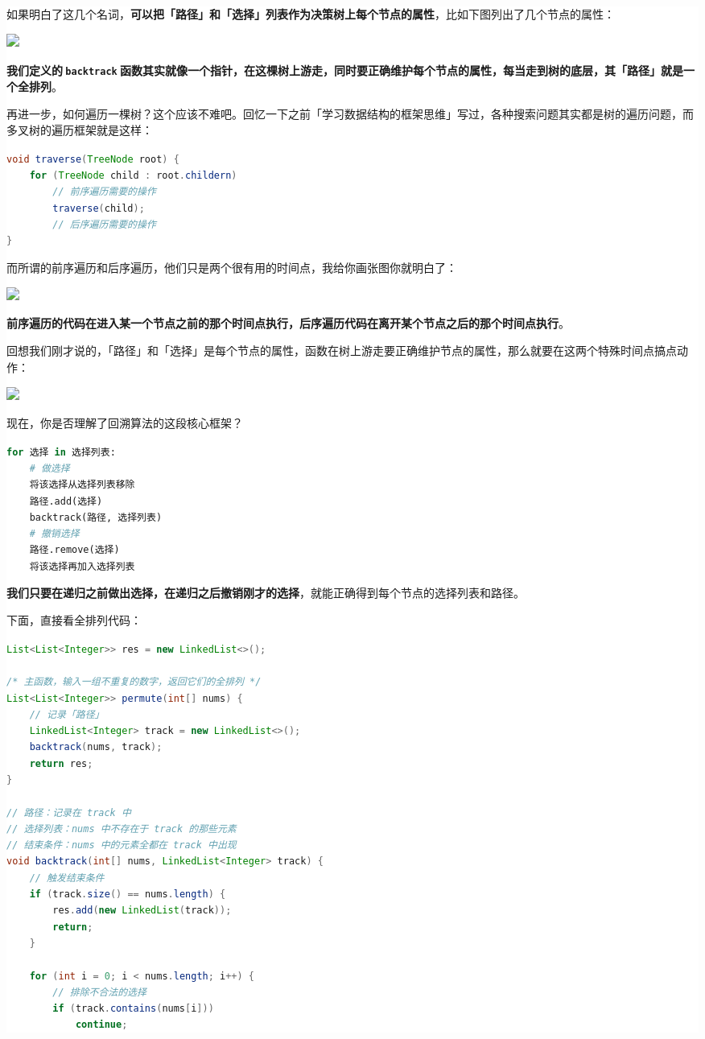 如果明白了这几个名词，**可以把「路径」和「选择」列表作为决策树上每个节点的属性**，比如下图列出了几个节点的属性：

![](../pictures/backtracking/3.jpg)

**我们定义的 `backtrack` 函数其实就像一个指针，在这棵树上游走，同时要正确维护每个节点的属性，每当走到树的底层，其「路径」就是一个全排列**。

再进一步，如何遍历一棵树？这个应该不难吧。回忆一下之前「学习数据结构的框架思维」写过，各种搜索问题其实都是树的遍历问题，而多叉树的遍历框架就是这样：

```java
void traverse(TreeNode root) {
    for (TreeNode child : root.childern)
        // 前序遍历需要的操作
        traverse(child);
        // 后序遍历需要的操作
}
```

而所谓的前序遍历和后序遍历，他们只是两个很有用的时间点，我给你画张图你就明白了：

![](../pictures/backtracking/4.jpg)

**前序遍历的代码在进入某一个节点之前的那个时间点执行，后序遍历代码在离开某个节点之后的那个时间点执行**。

回想我们刚才说的，「路径」和「选择」是每个节点的属性，函数在树上游走要正确维护节点的属性，那么就要在这两个特殊时间点搞点动作：

![](../pictures/backtracking/5.jpg)

现在，你是否理解了回溯算法的这段核心框架？

```python
for 选择 in 选择列表:
    # 做选择
    将该选择从选择列表移除
    路径.add(选择)
    backtrack(路径, 选择列表)
    # 撤销选择
    路径.remove(选择)
    将该选择再加入选择列表
```

**我们只要在递归之前做出选择，在递归之后撤销刚才的选择**，就能正确得到每个节点的选择列表和路径。

下面，直接看全排列代码：

```java
List<List<Integer>> res = new LinkedList<>();

/* 主函数，输入一组不重复的数字，返回它们的全排列 */
List<List<Integer>> permute(int[] nums) {
    // 记录「路径」
    LinkedList<Integer> track = new LinkedList<>();
    backtrack(nums, track);
    return res;
}

// 路径：记录在 track 中
// 选择列表：nums 中不存在于 track 的那些元素
// 结束条件：nums 中的元素全都在 track 中出现
void backtrack(int[] nums, LinkedList<Integer> track) {
    // 触发结束条件
    if (track.size() == nums.length) {
        res.add(new LinkedList(track));
        return;
    }
    
    for (int i = 0; i < nums.length; i++) {
        // 排除不合法的选择
        if (track.contains(nums[i]))
            continue;
```